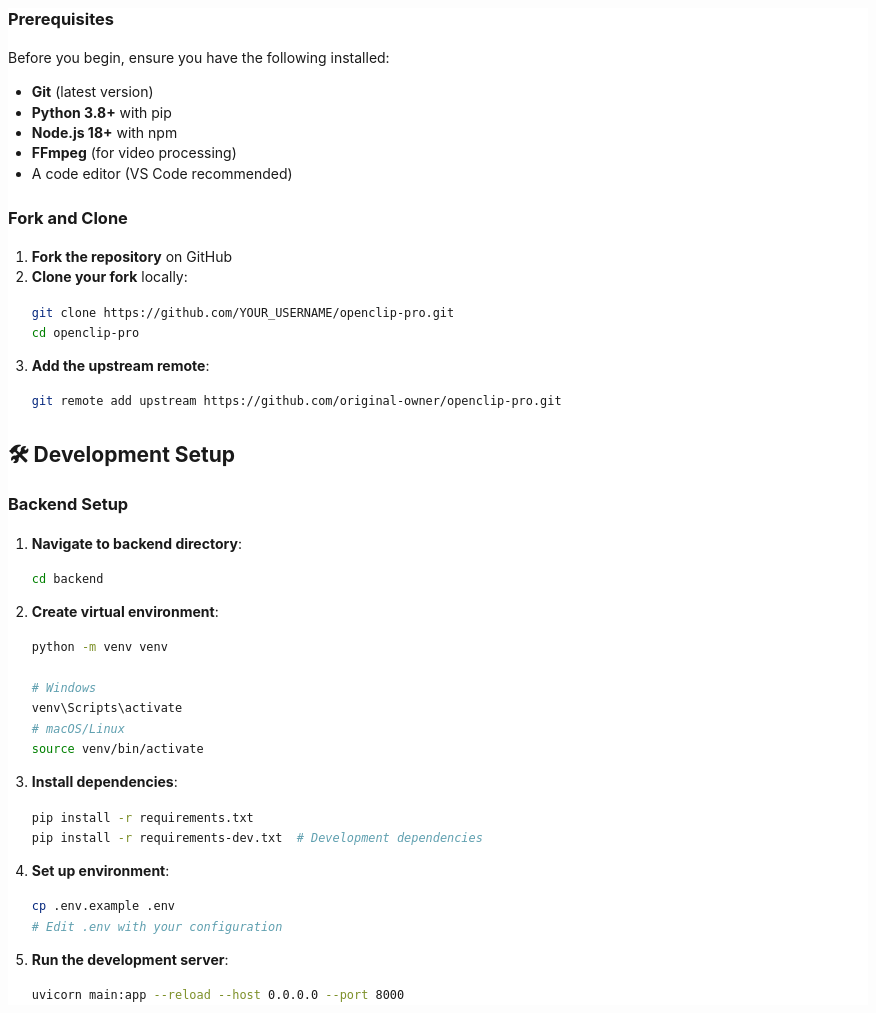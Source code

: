 ### Prerequisites

Before you begin, ensure you have the following installed:

- **Git** (latest version)
- **Python 3.8+** with pip
- **Node.js 18+** with npm
- **FFmpeg** (for video processing)
- A code editor (VS Code recommended)

### Fork and Clone

1. **Fork the repository** on GitHub
2. **Clone your fork** locally:
   ```bash
   git clone https://github.com/YOUR_USERNAME/openclip-pro.git
   cd openclip-pro
   ```
3. **Add the upstream remote**:
   ```bash
   git remote add upstream https://github.com/original-owner/openclip-pro.git
   ```

## 🛠️ Development Setup

### Backend Setup

1. **Navigate to backend directory**:
   ```bash
   cd backend
   ```

2. **Create virtual environment**:
   ```bash
   python -m venv venv
   
   # Windows
   venv\Scripts\activate
   # macOS/Linux
   source venv/bin/activate
   ```

3. **Install dependencies**:
   ```bash
   pip install -r requirements.txt
   pip install -r requirements-dev.txt  # Development dependencies
   ```

4. **Set up environment**:
   ```bash
   cp .env.example .env
   # Edit .env with your configuration
   ```

5. **Run the development server**:
   ```bash
   uvicorn main:app --reload --host 0.0.0.0 --port 8000
   ```

